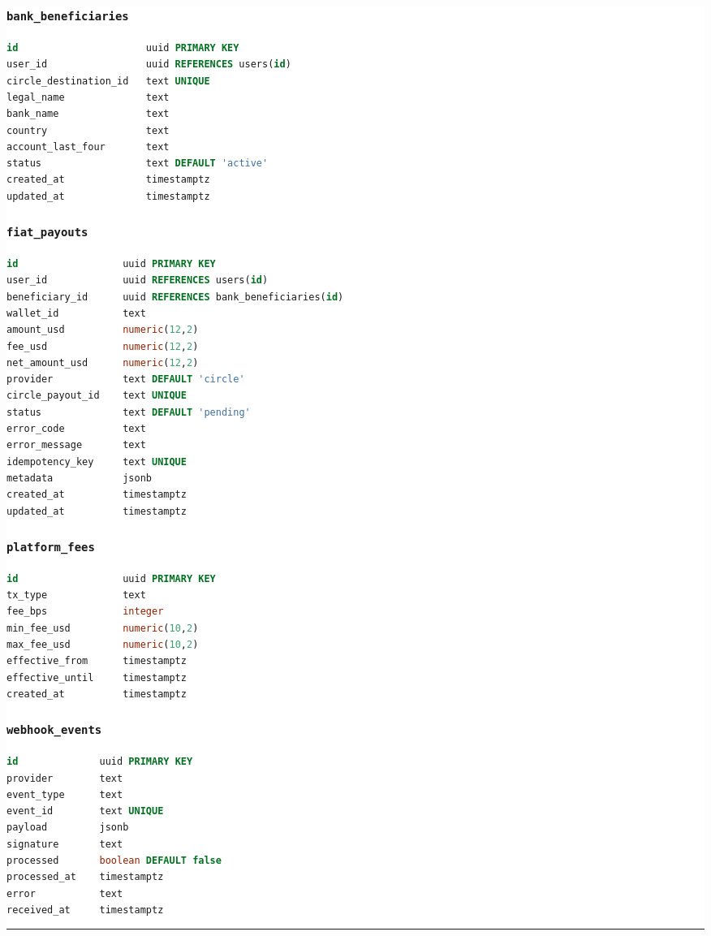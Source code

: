 ### `bank_beneficiaries`
```sql
id                      uuid PRIMARY KEY
user_id                 uuid REFERENCES users(id)
circle_destination_id   text UNIQUE
legal_name              text
bank_name               text
country                 text
account_last_four       text
status                  text DEFAULT 'active'
created_at              timestamptz
updated_at              timestamptz
```

### `fiat_payouts`
```sql
id                  uuid PRIMARY KEY
user_id             uuid REFERENCES users(id)
beneficiary_id      uuid REFERENCES bank_beneficiaries(id)
wallet_id           text
amount_usd          numeric(12,2)
fee_usd             numeric(12,2)
net_amount_usd      numeric(12,2)
provider            text DEFAULT 'circle'
circle_payout_id    text UNIQUE
status              text DEFAULT 'pending'
error_code          text
error_message       text
idempotency_key     text UNIQUE
metadata            jsonb
created_at          timestamptz
updated_at          timestamptz
```

### `platform_fees`
```sql
id                  uuid PRIMARY KEY
tx_type             text
fee_bps             integer
min_fee_usd         numeric(10,2)
max_fee_usd         numeric(10,2)
effective_from      timestamptz
effective_until     timestamptz
created_at          timestamptz
```

### `webhook_events`
```sql
id              uuid PRIMARY KEY
provider        text
event_type      text
event_id        text UNIQUE
payload         jsonb
signature       text
processed       boolean DEFAULT false
processed_at    timestamptz
error           text
received_at     timestamptz
```

---